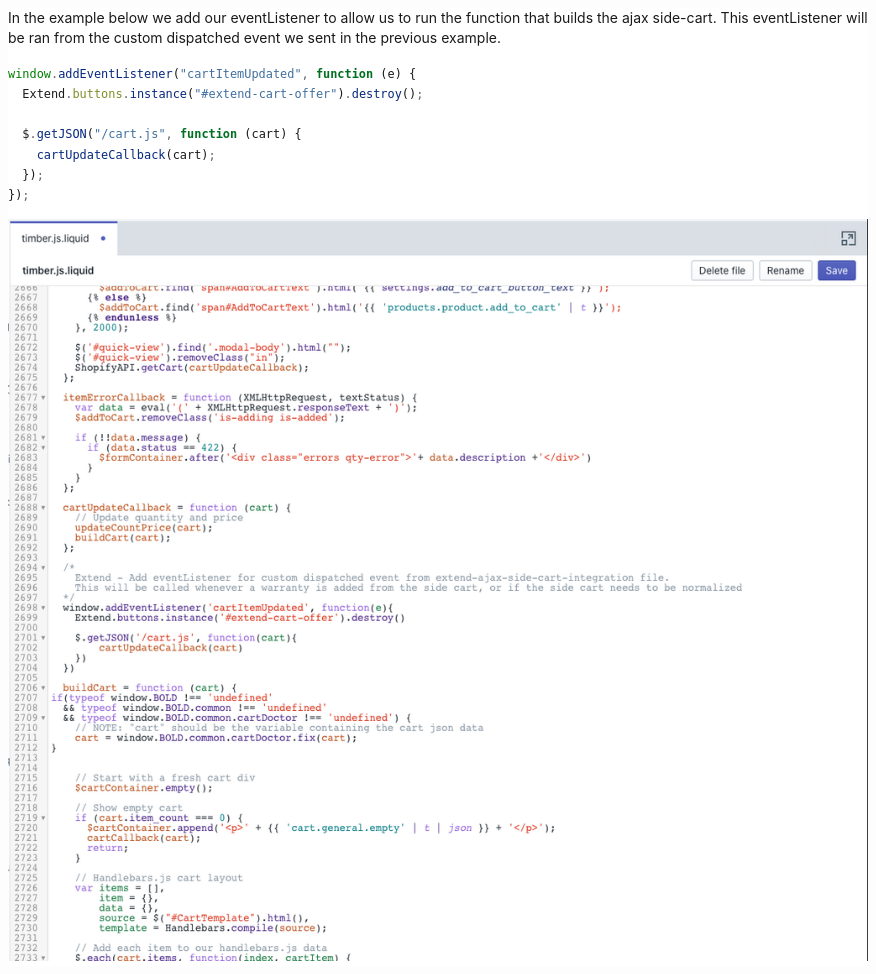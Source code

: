 In the example below we add our eventListener to allow us to run the function that builds the ajax side-cart. This 
eventListener will be ran from the custom dispatched event we sent in the previous example.

```javascript
window.addEventListener("cartItemUpdated", function (e) {
  Extend.buttons.instance("#extend-cart-offer").destroy();

  $.getJSON("/cart.js", function (cart) {
    cartUpdateCallback(cart);
  });
});
```

<img src="assets/images/ajax-side-cart-update.png">
